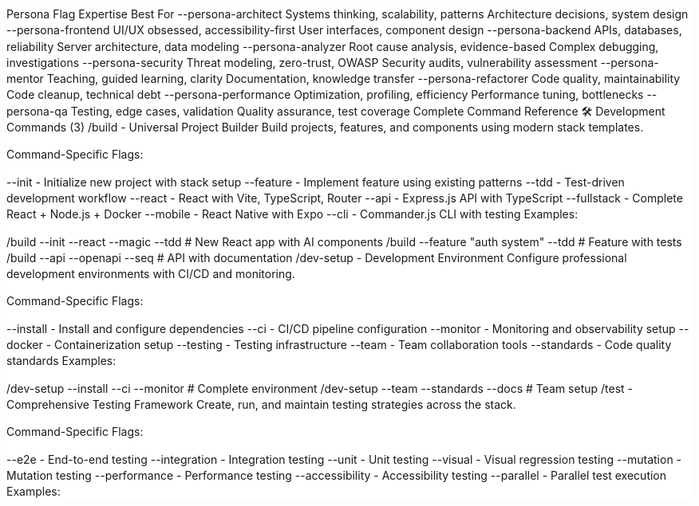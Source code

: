 Persona Flag	Expertise	Best For
--persona-architect	Systems thinking, scalability, patterns	Architecture decisions, system design
--persona-frontend	UI/UX obsessed, accessibility-first	User interfaces, component design
--persona-backend	APIs, databases, reliability	Server architecture, data modeling
--persona-analyzer	Root cause analysis, evidence-based	Complex debugging, investigations
--persona-security	Threat modeling, zero-trust, OWASP	Security audits, vulnerability assessment
--persona-mentor	Teaching, guided learning, clarity	Documentation, knowledge transfer
--persona-refactorer	Code quality, maintainability	Code cleanup, technical debt
--persona-performance	Optimization, profiling, efficiency	Performance tuning, bottlenecks
--persona-qa	Testing, edge cases, validation	Quality assurance, test coverage
Complete Command Reference
🛠️ Development Commands (3)
/build - Universal Project Builder
Build projects, features, and components using modern stack templates.

Command-Specific Flags:

--init - Initialize new project with stack setup
--feature - Implement feature using existing patterns
--tdd - Test-driven development workflow
--react - React with Vite, TypeScript, Router
--api - Express.js API with TypeScript
--fullstack - Complete React + Node.js + Docker
--mobile - React Native with Expo
--cli - Commander.js CLI with testing
Examples:

/build --init --react --magic --tdd         # New React app with AI components
/build --feature "auth system" --tdd        # Feature with tests
/build --api --openapi --seq                # API with documentation
/dev-setup - Development Environment
Configure professional development environments with CI/CD and monitoring.

Command-Specific Flags:

--install - Install and configure dependencies
--ci - CI/CD pipeline configuration
--monitor - Monitoring and observability setup
--docker - Containerization setup
--testing - Testing infrastructure
--team - Team collaboration tools
--standards - Code quality standards
Examples:

/dev-setup --install --ci --monitor         # Complete environment
/dev-setup --team --standards --docs        # Team setup
/test - Comprehensive Testing Framework
Create, run, and maintain testing strategies across the stack.

Command-Specific Flags:

--e2e - End-to-end testing
--integration - Integration testing
--unit - Unit testing
--visual - Visual regression testing
--mutation - Mutation testing
--performance - Performance testing
--accessibility - Accessibility testing
--parallel - Parallel test execution
Examples:
